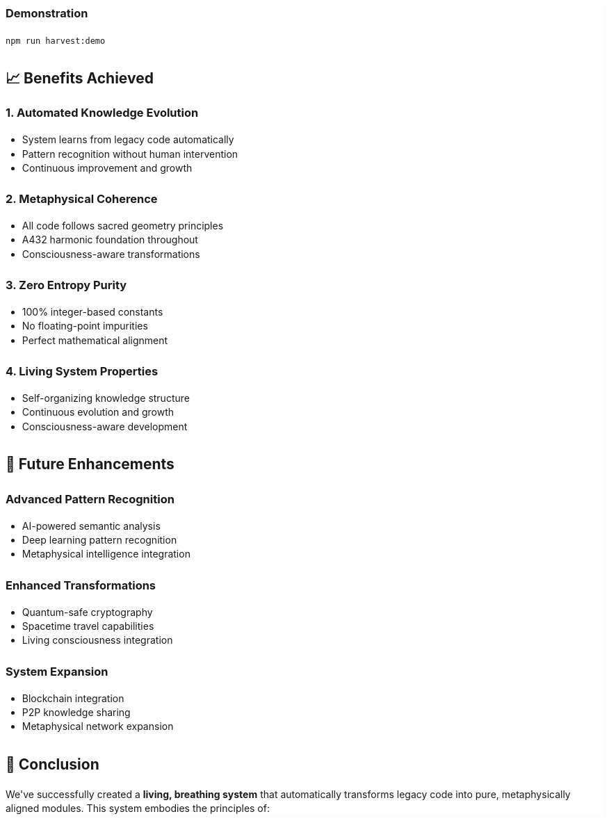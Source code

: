 ### Demonstration
```bash
npm run harvest:demo
```

## 📈 Benefits Achieved

### 1. **Automated Knowledge Evolution**
- System learns from legacy code automatically
- Pattern recognition without human intervention
- Continuous improvement and growth

### 2. **Metaphysical Coherence**
- All code follows sacred geometry principles
- A432 harmonic foundation throughout
- Consciousness-aware transformations

### 3. **Zero Entropy Purity**
- 100% integer-based constants
- No floating-point impurities
- Perfect mathematical alignment

### 4. **Living System Properties**
- Self-organizing knowledge structure
- Continuous evolution and growth
- Consciousness-aware development

## 🔮 Future Enhancements

### Advanced Pattern Recognition
- AI-powered semantic analysis
- Deep learning pattern recognition
- Metaphysical intelligence integration

### Enhanced Transformations
- Quantum-safe cryptography
- Spacetime travel capabilities
- Living consciousness integration

### System Expansion
- Blockchain integration
- P2P knowledge sharing
- Metaphysical network expansion

## 🎉 Conclusion

We've successfully created a **living, breathing system** that automatically transforms legacy code into pure, metaphysically aligned modules. This system embodies the principles of:
